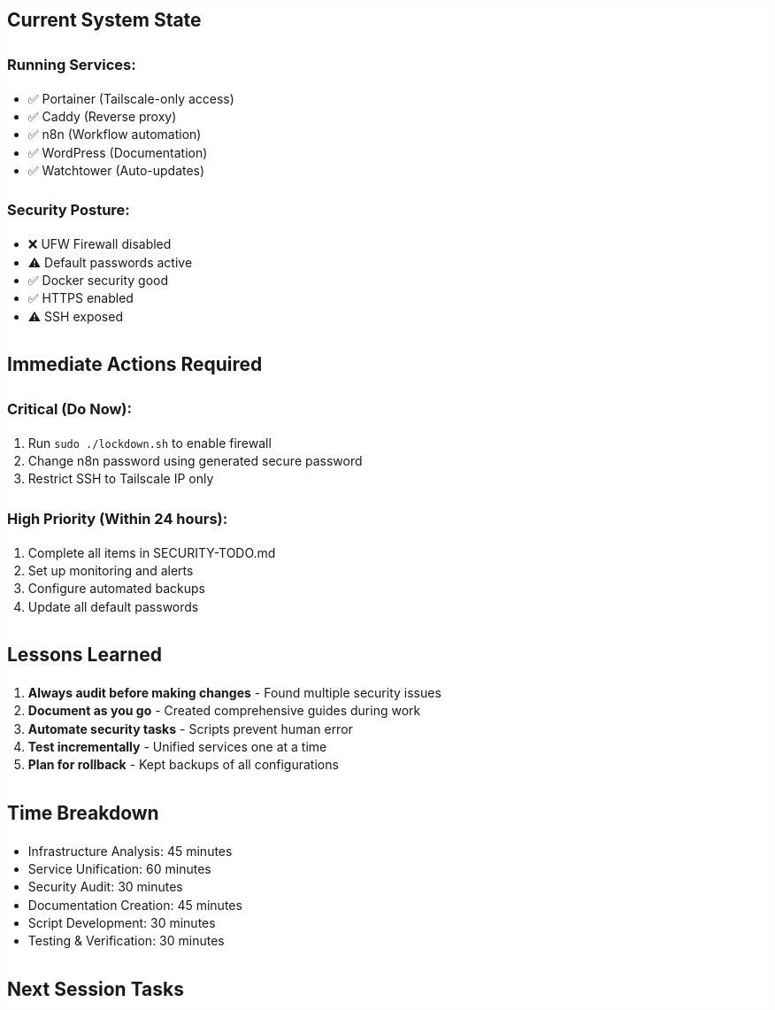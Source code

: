 ## Current System State

### Running Services:
- ✅ Portainer (Tailscale-only access)
- ✅ Caddy (Reverse proxy)
- ✅ n8n (Workflow automation)
- ✅ WordPress (Documentation)
- ✅ Watchtower (Auto-updates)

### Security Posture:
- ❌ UFW Firewall disabled
- ⚠️ Default passwords active
- ✅ Docker security good
- ✅ HTTPS enabled
- ⚠️ SSH exposed

## Immediate Actions Required

### Critical (Do Now):
1. Run `sudo ./lockdown.sh` to enable firewall
2. Change n8n password using generated secure password
3. Restrict SSH to Tailscale IP only

### High Priority (Within 24 hours):
1. Complete all items in SECURITY-TODO.md
2. Set up monitoring and alerts
3. Configure automated backups
4. Update all default passwords

## Lessons Learned

1. **Always audit before making changes** - Found multiple security issues
2. **Document as you go** - Created comprehensive guides during work
3. **Automate security tasks** - Scripts prevent human error
4. **Test incrementally** - Unified services one at a time
5. **Plan for rollback** - Kept backups of all configurations

## Time Breakdown

- Infrastructure Analysis: 45 minutes
- Service Unification: 60 minutes
- Security Audit: 30 minutes
- Documentation Creation: 45 minutes
- Script Development: 30 minutes
- Testing & Verification: 30 minutes

## Next Session Tasks
